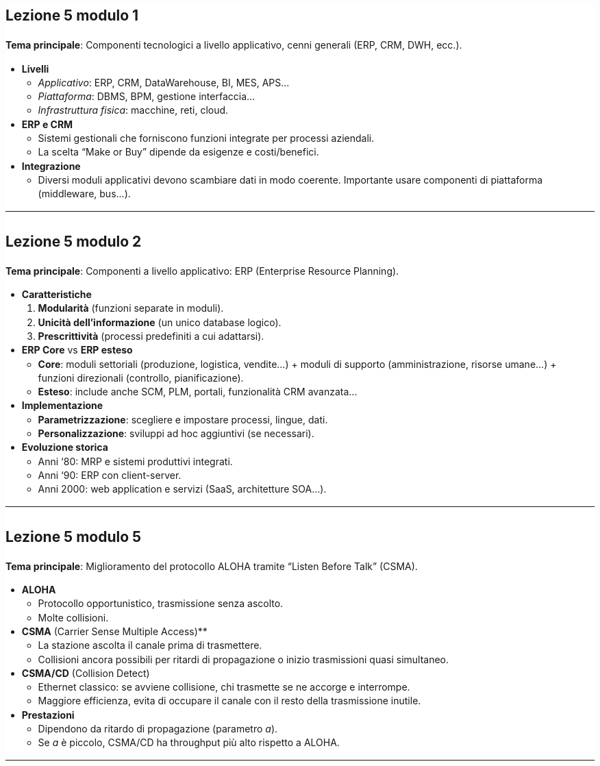 
## Lezione 5 modulo 1
**Tema principale**: Componenti tecnologici a livello applicativo, cenni generali (ERP, CRM, DWH, ecc.).
- **Livelli**  
  - *Applicativo*: ERP, CRM, DataWarehouse, BI, MES, APS...  
  - *Piattaforma*: DBMS, BPM, gestione interfaccia...  
  - *Infrastruttura fisica*: macchine, reti, cloud.
- **ERP e CRM**  
  - Sistemi gestionali che forniscono funzioni integrate per processi aziendali.  
  - La scelta “Make or Buy” dipende da esigenze e costi/benefici.  
- **Integrazione**  
  - Diversi moduli applicativi devono scambiare dati in modo coerente. Importante usare componenti di piattaforma (middleware, bus...).

---

## Lezione 5 modulo 2
**Tema principale**: Componenti a livello applicativo: ERP (Enterprise Resource Planning).
- **Caratteristiche**  
  1. **Modularità** (funzioni separate in moduli).  
  2. **Unicità dell’informazione** (un unico database logico).  
  3. **Prescrittività** (processi predefiniti a cui adattarsi).
- **ERP Core** vs **ERP esteso**  
  - **Core**: moduli settoriali (produzione, logistica, vendite…) + moduli di supporto (amministrazione, risorse umane...) + funzioni direzionali (controllo, pianificazione).  
  - **Esteso**: include anche SCM, PLM, portali, funzionalità CRM avanzata...
- **Implementazione**  
  - **Parametrizzazione**: scegliere e impostare processi, lingue, dati.  
  - **Personalizzazione**: sviluppi ad hoc aggiuntivi (se necessari).
- **Evoluzione storica**  
  - Anni ‘80: MRP e sistemi produttivi integrati.  
  - Anni ‘90: ERP con client-server.  
  - Anni 2000: web application e servizi (SaaS, architetture SOA…).

---

## Lezione 5 modulo 5
**Tema principale**: Miglioramento del protocollo ALOHA tramite “Listen Before Talk” (CSMA).
- **ALOHA**  
  - Protocollo opportunistico, trasmissione senza ascolto.  
  - Molte collisioni.
- **CSMA** (Carrier Sense Multiple Access)**  
  - La stazione ascolta il canale prima di trasmettere.  
  - Collisioni ancora possibili per ritardi di propagazione o inizio trasmissioni quasi simultaneo.
- **CSMA/CD** (Collision Detect)  
  - Ethernet classico: se avviene collisione, chi trasmette se ne accorge e interrompe.  
  - Maggiore efficienza, evita di occupare il canale con il resto della trasmissione inutile.
- **Prestazioni**  
  - Dipendono da ritardo di propagazione (parametro *a*).  
  - Se *a* è piccolo, CSMA/CD ha throughput più alto rispetto a ALOHA.

---
